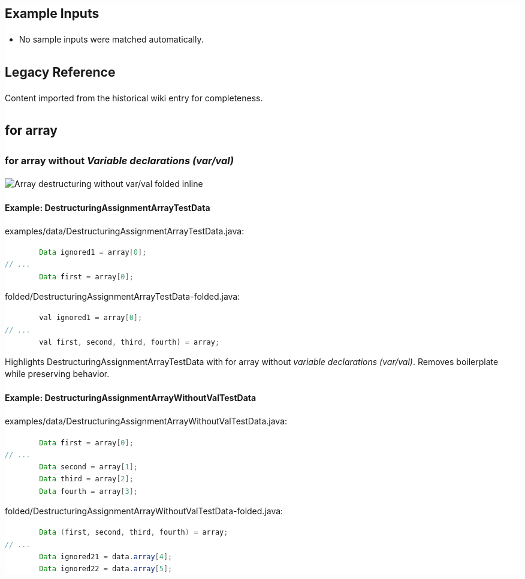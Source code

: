 ## Example Inputs

- No sample inputs were matched automatically.

## Legacy Reference

Content imported from the historical wiki entry for completeness.

## for array

### for array without _Variable declarations (var/val)_
![Array destructuring without var/val folded inline](https://github.com/AntoniRokitnicki/AdvancedExpressionFolding/assets/3055326/3391702f-8632-4539-9e81-60f52f7ee006)

#### Example: DestructuringAssignmentArrayTestData

examples/data/DestructuringAssignmentArrayTestData.java:
```java
        Data ignored1 = array[0];
// ...
        Data first = array[0];
```

folded/DestructuringAssignmentArrayTestData-folded.java:
```java
        val ignored1 = array[0];
// ...
        val first, second, third, fourth) = array;
```

Highlights DestructuringAssignmentArrayTestData with for array without _variable declarations (var/val)_.
Removes boilerplate while preserving behavior.

#### Example: DestructuringAssignmentArrayWithoutValTestData

examples/data/DestructuringAssignmentArrayWithoutValTestData.java:
```java
        Data first = array[0];
// ...
        Data second = array[1];
        Data third = array[2];
        Data fourth = array[3];
```

folded/DestructuringAssignmentArrayWithoutValTestData-folded.java:
```java
        Data (first, second, third, fourth) = array;
// ...
        Data ignored21 = data.array[4];
        Data ignored22 = data.array[5];
```
